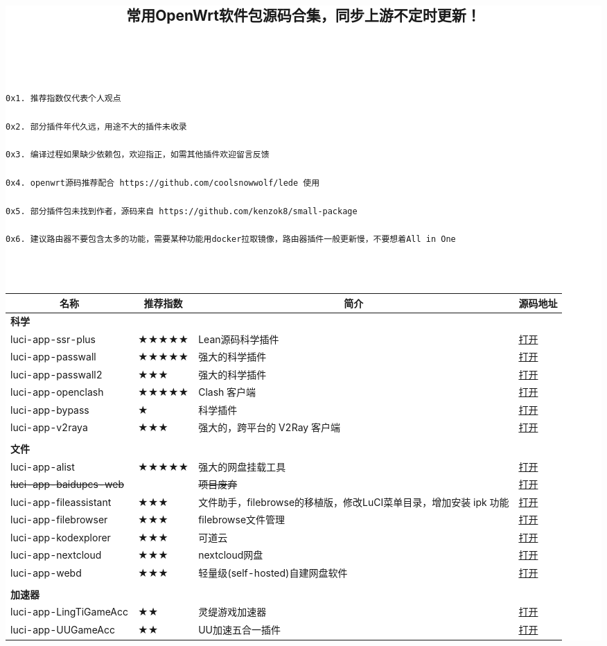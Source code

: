 <div align="center">
    <h2 align="center">常用OpenWrt软件包源码合集，同步上游不定时更新！</h2>
    <img src="https://img.shields.io/github/issues/c939984606/OpenWrt-Package?color=green" alt="">
    <img src="https://img.shields.io/github/stars/c939984606/OpenWrt-Package?color=yellow" alt="">
    <img src="https://img.shields.io/github/forks/c939984606/OpenWrt-Package?color=orange" alt="">
    <img src="https://img.shields.io/github/license/c939984606/OpenWrt-Package?color=ff69b4" alt="">
    <img src="https://img.shields.io/github/languages/code-size/c939984606/OpenWrt-Package?color=blueviolet" alt="">
</div>
<br><br>

```
0x1. 推荐指数仅代表个人观点

0x2. 部分插件年代久远，用途不大的插件未收录

0x3. 编译过程如果缺少依赖包，欢迎指正，如需其他插件欢迎留言反馈

0x4. openwrt源码推荐配合 https://github.com/coolsnowwolf/lede 使用

0x5. 部分插件包未找到作者，源码来自 https://github.com/kenzok8/small-package

0x6. 建议路由器不要包含太多的功能，需要某种功能用docker拉取镜像，路由器插件一般更新慢，不要想着All in One
```
<br><br>
<div>

| 名称                           | 推荐指数  | 简介                                              | 源码地址                                                                               |
|------------------------------|-------|-------------------------------------------------|------------------------------------------------------------------------------------|
| **科学**                       |       |                                                 |                                                                                    |
| luci-app-ssr-plus            | ★★★★★ | Lean源码科学插件                                      | [打开](https://github.com/fw876/helloworld.git)                                      |
| luci-app-passwall            | ★★★★★ | 强大的科学插件                                         | [打开](https://github.com/xiaorouji/openwrt-passwall.git)                            |
| luci-app-passwall2           | ★★★   | 强大的科学插件                                         | [打开](https://github.com/xiaorouji/openwrt-passwall2)                               |
| luci-app-openclash           | ★★★★★ | Clash 客户端                                       | [打开](https://github.com/vernesong/OpenClash.git)                                   |
| luci-app-bypass              | ★     | 科学插件                                            | [打开](https://github.com/tianiue/luci-app-bypass.git)                               |
| luci-app-v2raya              | ★★★   | 强大的，跨平台的 V2Ray 客户端                              | [打开](https://github.com/zxlhhyccc/luci-app-v2raya.git)                             |
|                              |       |                                                 |                                                                                    |
| **文件**                       |       |                                                 |                                                                                    |
| luci-app-alist               | ★★★★★ | 强大的网盘挂载工具                                       | [打开](https://github.com/sbwml/luci-app-alist.git)                                  |
| ~~luci-app-baidupcs-web~~    |       | ~~项目废弃~~                                        | [打开](https://github.com/KFERMercer/luci-app-baidupcs-web.git)                      |
| luci-app-fileassistant       | ★★★   | 文件助手，filebrowse的移植版，修改LuCI菜单目录，增加安装 ipk 功能      | [打开](https://github.com/shidahuilang/luci-app-fileassistant.git)                   |
| luci-app-filebrowser         | ★★★   | filebrowse文件管理                                  | [打开](https://github.com/c939984606/small-package/tree/main/luci-app-filebrowser)   |
| luci-app-kodexplorer         | ★★★   | 可道云                                             | [打开](https://github.com/c939984606/small-package/tree/main/luci-app-kodexplorer)   |
| luci-app-nextcloud           | ★★★   | nextcloud网盘                                     | [打开](https://github.com/c939984606/small-package/tree/main/luci-app-nextcloud)     |
| luci-app-webd                | ★★★   | 轻量级(self-hosted)自建网盘软件                          | [打开](https://github.com/c939984606/small-package/tree/main/luci-app-webd)          |
|                              |       |                                                 |                                                                                    |
| **加速器**                      |       |                                                 |                                                                                    |
| luci-app-LingTiGameAcc       | ★★    | 灵缇游戏加速器                                         | [打开](https://github.com/esirplayground/luci-app-LingTiGameAcc.git)                 |
| luci-app-UUGameAcc           | ★★    | UU加速五合一插件                                       | [打开](https://github.com/BCYDTZ/luci-app-UUGameAcc.git)                             |